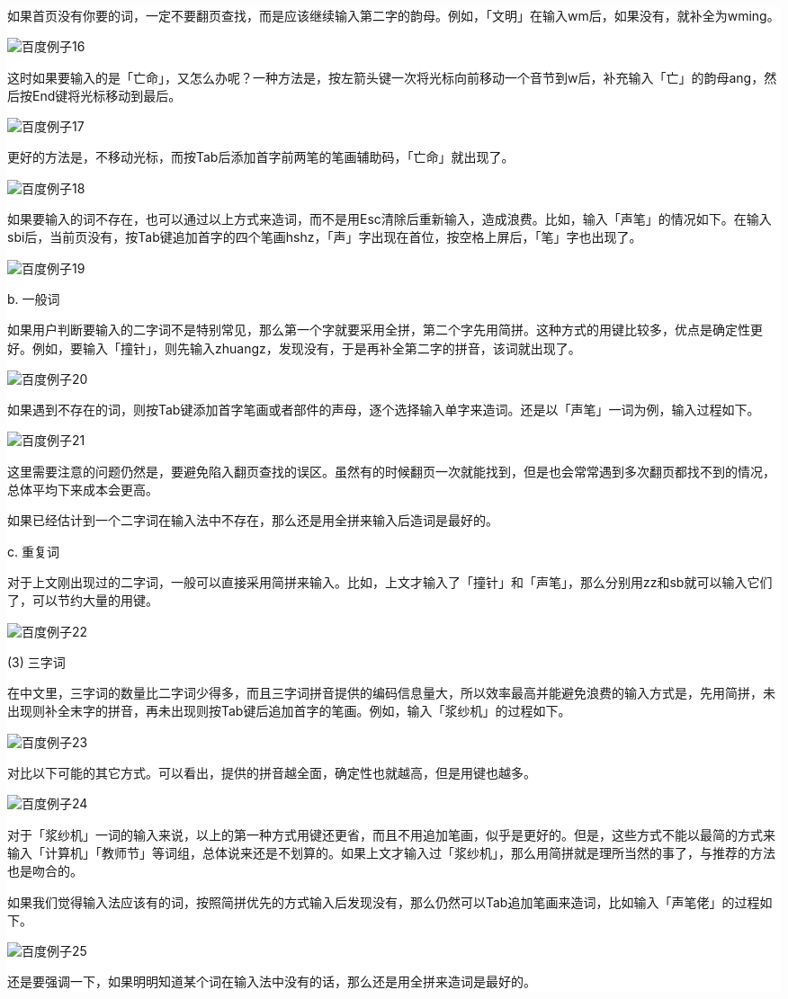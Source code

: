 如果首页没有你要的词，一定不要翻页查找，而是应该继续输入第二字的韵母。例如，「文明」在输入wm后，如果没有，就补全为wming。

![百度例子16](/images/baidulizi16.png)

这时如果要输入的是「亡命」，又怎么办呢？一种方法是，按左箭头键一次将光标向前移动一个音节到w后，补充输入「亡」的韵母ang，然后按End键将光标移动到最后。

![百度例子17](/images/baidulizi17.png)

更好的方法是，不移动光标，而按Tab后添加首字前两笔的笔画辅助码，「亡命」就出现了。

![百度例子18](/images/baidulizi18.png)

如果要输入的词不存在，也可以通过以上方式来造词，而不是用Esc清除后重新输入，造成浪费。比如，输入「声笔」的情况如下。在输入sbi后，当前页没有，按Tab键追加首字的四个笔画hshz，「声」字出现在首位，按空格上屏后，「笔」字也出现了。

![百度例子19](/images/baidulizi19.png)

b. 一般词

如果用户判断要输入的二字词不是特别常见，那么第一个字就要采用全拼，第二个字先用简拼。这种方式的用键比较多，优点是确定性更好。例如，要输入「撞针」，则先输入zhuangz，发现没有，于是再补全第二字的拼音，该词就出现了。

![百度例子20](/images/baidulizi20.png)

如果遇到不存在的词，则按Tab键添加首字笔画或者部件的声母，逐个选择输入单字来造词。还是以「声笔」一词为例，输入过程如下。

![百度例子21](/images/baidulizi21.png)

这里需要注意的问题仍然是，要避免陷入翻页查找的误区。虽然有的时候翻页一次就能找到，但是也会常常遇到多次翻页都找不到的情况，总体平均下来成本会更高。

如果已经估计到一个二字词在输入法中不存在，那么还是用全拼来输入后造词是最好的。

c. 重复词

对于上文刚出现过的二字词，一般可以直接采用简拼来输入。比如，上文才输入了「撞针」和「声笔」，那么分别用zz和sb就可以输入它们了，可以节约大量的用键。

![百度例子22](/images/baidulizi22.png)

(3) 三字词

在中文里，三字词的数量比二字词少得多，而且三字词拼音提供的编码信息量大，所以效率最高并能避免浪费的输入方式是，先用简拼，未出现则补全末字的拼音，再未出现则按Tab键后追加首字的笔画。例如，输入「浆纱机」的过程如下。

![百度例子23](/images/baidulizi23.png)

对比以下可能的其它方式。可以看出，提供的拼音越全面，确定性也就越高，但是用键也越多。

![百度例子24](/images/baidulizi24.png)

对于「浆纱机」一词的输入来说，以上的第一种方式用键还更省，而且不用追加笔画，似乎是更好的。但是，这些方式不能以最简的方式来输入「计算机」「教师节」等词组，总体说来还是不划算的。如果上文才输入过「浆纱机」，那么用简拼就是理所当然的事了，与推荐的方法也是吻合的。

如果我们觉得输入法应该有的词，按照简拼优先的方式输入后发现没有，那么仍然可以Tab追加笔画来造词，比如输入「声笔佬」的过程如下。

![百度例子25](/images/baidulizi25.png)

还是要强调一下，如果明明知道某个词在输入法中没有的话，那么还是用全拼来造词是最好的。
